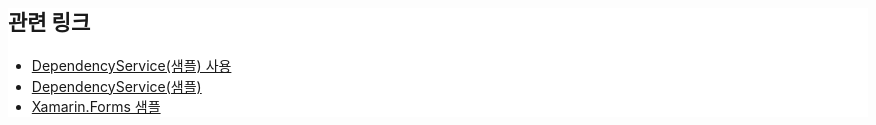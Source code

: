 
## <a name="related-links"></a>관련 링크

- [DependencyService(샘플) 사용](https://developer.xamarin.com/samples/UsingDependencyService)
- [DependencyService(샘플)](https://developer.xamarin.com/samples/DependencyService/DependencyServiceSample/)
- [Xamarin.Forms 샘플](https://github.com/xamarin/xamarin-forms-samples)
